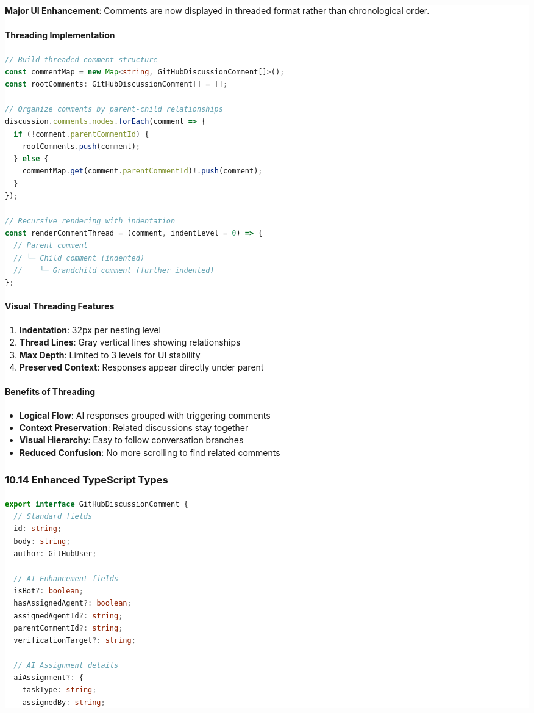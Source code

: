 **Major UI Enhancement**: Comments are now displayed in threaded format rather than chronological order.

#### **Threading Implementation**

```typescript
// Build threaded comment structure
const commentMap = new Map<string, GitHubDiscussionComment[]>();
const rootComments: GitHubDiscussionComment[] = [];

// Organize comments by parent-child relationships
discussion.comments.nodes.forEach(comment => {
  if (!comment.parentCommentId) {
    rootComments.push(comment);
  } else {
    commentMap.get(comment.parentCommentId)!.push(comment);
  }
});

// Recursive rendering with indentation
const renderCommentThread = (comment, indentLevel = 0) => {
  // Parent comment
  // └─ Child comment (indented)
  //    └─ Grandchild comment (further indented)
};
```

#### **Visual Threading Features**

1. **Indentation**: 32px per nesting level
2. **Thread Lines**: Gray vertical lines showing relationships
3. **Max Depth**: Limited to 3 levels for UI stability
4. **Preserved Context**: Responses appear directly under parent

#### **Benefits of Threading**

- **Logical Flow**: AI responses grouped with triggering comments
- **Context Preservation**: Related discussions stay together
- **Visual Hierarchy**: Easy to follow conversation branches
- **Reduced Confusion**: No more scrolling to find related comments

### 10.14 Enhanced TypeScript Types

```typescript
export interface GitHubDiscussionComment {
  // Standard fields
  id: string;
  body: string;
  author: GitHubUser;
  
  // AI Enhancement fields
  isBot?: boolean;
  hasAssignedAgent?: boolean;
  assignedAgentId?: string;
  parentCommentId?: string;
  verificationTarget?: string;
  
  // AI Assignment details
  aiAssignment?: {
    taskType: string;
    assignedBy: string;
